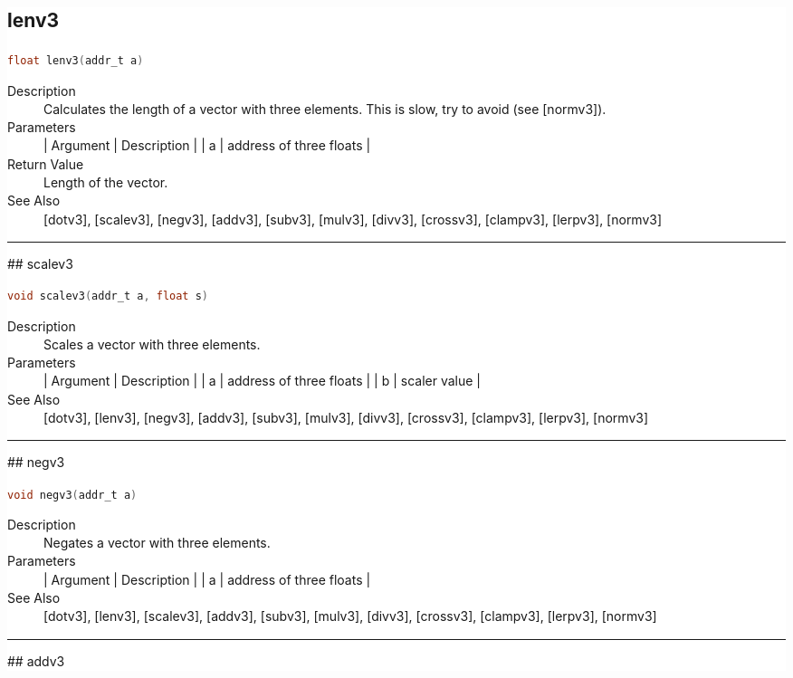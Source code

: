 ## lenv3

```c
float lenv3(addr_t a)
```
<dt>Description</dt><dd>
Calculates the length of a vector with three elements. This is slow, try to avoid (see [normv3]).
</dd>
<dt>Parameters</dt><dd>
| Argument | Description |
| a | address of three floats |
</dd>
<dt>Return Value</dt><dd>
Length of the vector.
</dd>
<dt>See Also</dt><dd>
[dotv3], [scalev3], [negv3], [addv3], [subv3], [mulv3], [divv3], [crossv3], [clampv3], [lerpv3], [normv3]
</dd>
<hr>
## scalev3

```c
void scalev3(addr_t a, float s)
```
<dt>Description</dt><dd>
Scales a vector with three elements.
</dd>
<dt>Parameters</dt><dd>
| Argument | Description |
| a | address of three floats |
| b | scaler value |
</dd>
<dt>See Also</dt><dd>
[dotv3], [lenv3], [negv3], [addv3], [subv3], [mulv3], [divv3], [crossv3], [clampv3], [lerpv3], [normv3]
</dd>
<hr>
## negv3

```c
void negv3(addr_t a)
```
<dt>Description</dt><dd>
Negates a vector with three elements.
</dd>
<dt>Parameters</dt><dd>
| Argument | Description |
| a | address of three floats |
</dd>
<dt>See Also</dt><dd>
[dotv3], [lenv3], [scalev3], [addv3], [subv3], [mulv3], [divv3], [crossv3], [clampv3], [lerpv3], [normv3]
</dd>
<hr>
## addv3
